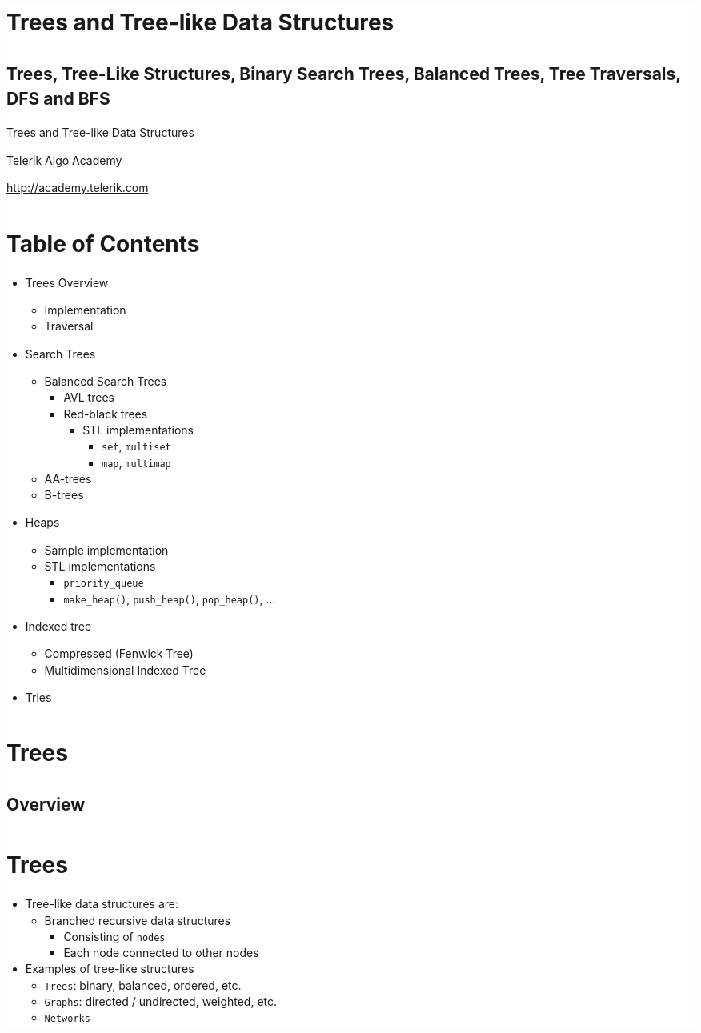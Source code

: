 

# Trees and Tree-like Data Structures
## Trees, Tree-Like Structures, Binary Search Trees, Balanced Trees, Tree Traversals, DFS and BFS
<div class="signature">
    <p class="signature-course">Trees and Tree-like Data Structures</p>
    <p class="signature-initiative">Telerik Algo Academy</p>
    <a href="http://academy.telerik.com" class="signature-link">http://academy.telerik.com</a>
</div>



# Table of Contents
- Trees Overview
  - Implementation
  - Traversal
- Search Trees
  - Balanced Search Trees
    - AVL trees
    - Red-black trees
      - STL implementations
        - `set`, `multiset`
        - `map`, `multimap`
  - AA-trees
  - B-trees



- Heaps
  - Sample implementation
  - STL implementations
    - `priority_queue`
    - `make_heap()`, `push_heap()`, `pop_heap()`, ...
- Indexed tree
  - Compressed (Fenwick Tree)
  - Multidimensional Indexed Tree
- Tries



# Trees
## Overview


# Trees
- Tree-like data structures are:
  - Branched recursive data structures
    - Consisting of `nodes`
    - Each node connected to other nodes
- Examples of tree-like structures
  - `Trees`: binary, balanced, ordered, etc.
  - `Graphs`: directed / undirected, weighted, etc.
  - `Networks`
